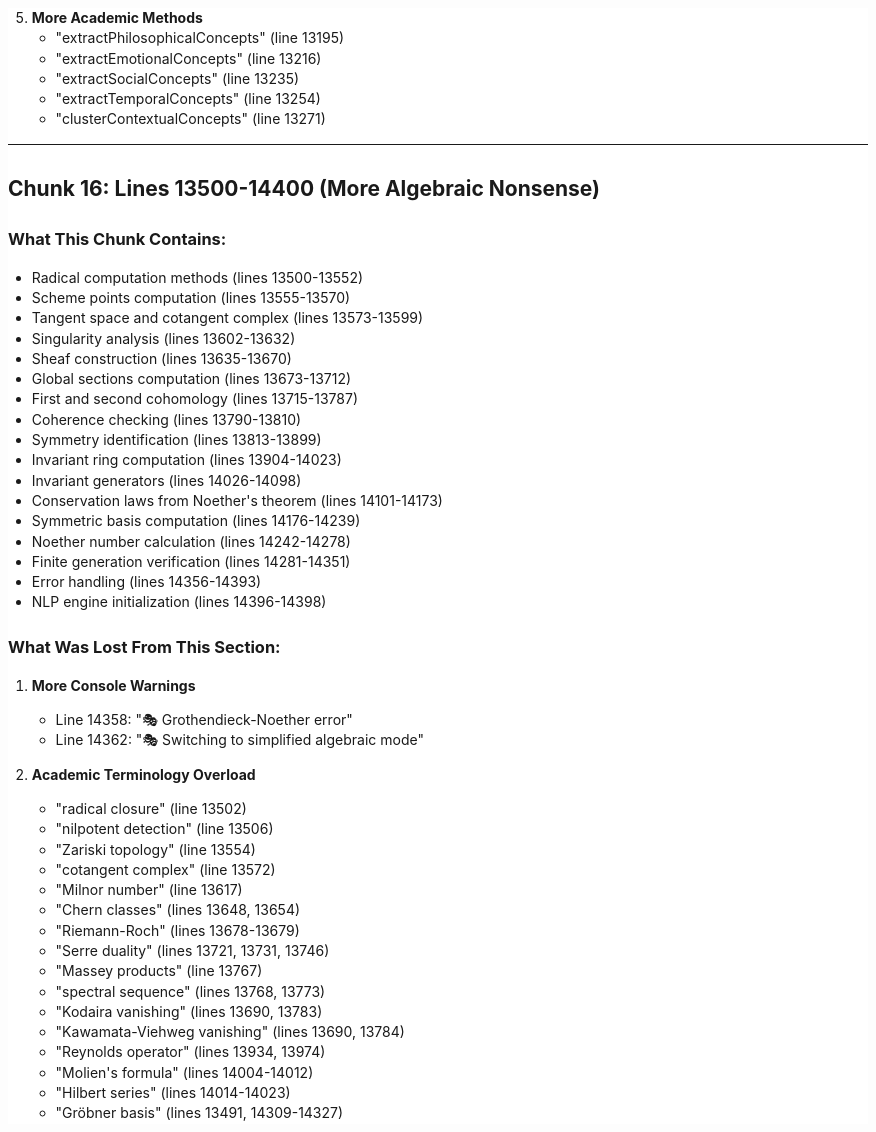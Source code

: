 5. **More Academic Methods**
   - "extractPhilosophicalConcepts" (line 13195)
   - "extractEmotionalConcepts" (line 13216)
   - "extractSocialConcepts" (line 13235)
   - "extractTemporalConcepts" (line 13254)
   - "clusterContextualConcepts" (line 13271)

---

## Chunk 16: Lines 13500-14400 (More Algebraic Nonsense)

### What This Chunk Contains:
- Radical computation methods (lines 13500-13552)
- Scheme points computation (lines 13555-13570)
- Tangent space and cotangent complex (lines 13573-13599)
- Singularity analysis (lines 13602-13632)
- Sheaf construction (lines 13635-13670)
- Global sections computation (lines 13673-13712)
- First and second cohomology (lines 13715-13787)
- Coherence checking (lines 13790-13810)
- Symmetry identification (lines 13813-13899)
- Invariant ring computation (lines 13904-14023)
- Invariant generators (lines 14026-14098)
- Conservation laws from Noether's theorem (lines 14101-14173)
- Symmetric basis computation (lines 14176-14239)
- Noether number calculation (lines 14242-14278)
- Finite generation verification (lines 14281-14351)
- Error handling (lines 14356-14393)
- NLP engine initialization (lines 14396-14398)

### What Was Lost From This Section:

1. **More Console Warnings**
   - Line 14358: "🎭 Grothendieck-Noether error"
   - Line 14362: "🎭 Switching to simplified algebraic mode"

2. **Academic Terminology Overload**
   - "radical closure" (line 13502)
   - "nilpotent detection" (line 13506)
   - "Zariski topology" (line 13554)
   - "cotangent complex" (line 13572)
   - "Milnor number" (line 13617)
   - "Chern classes" (lines 13648, 13654)
   - "Riemann-Roch" (lines 13678-13679)
   - "Serre duality" (lines 13721, 13731, 13746)
   - "Massey products" (line 13767)
   - "spectral sequence" (lines 13768, 13773)
   - "Kodaira vanishing" (lines 13690, 13783)
   - "Kawamata-Viehweg vanishing" (lines 13690, 13784)
   - "Reynolds operator" (lines 13934, 13974)
   - "Molien's formula" (lines 14004-14012)
   - "Hilbert series" (lines 14014-14023)
   - "Gröbner basis" (lines 13491, 14309-14327)
